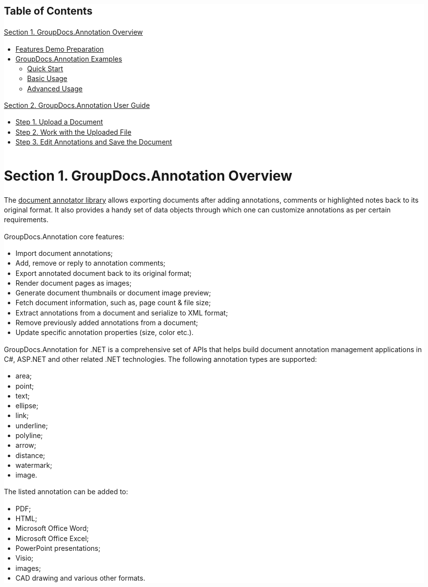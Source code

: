 ## Table of Contents
  [Section 1. GroupDocs.Annotation Overview](#section-1-groupdocsannotation-overview)
  - [Features Demo Preparation](#features-demo-preparation)
  - [GroupDocs.Annotation Examples](#groupdocsannotation-examples)
    - [Quick Start](#quick-start)
    - [Basic Usage](#basic-usage)
    - [Advanced Usage](#advanced-usage)
  
  [Section 2. GroupDocs.Annotation User Guide](#section-2-groupdocsannotation-user-guide)
  - [Step 1. Upload a Document](#step-1-upload-a-document) 
  - [Step 2. Work with the Uploaded File](#step-2-work-with-the-uploaded-file)
  - [Step 3. Edit Annotations and Save the Document](#step-3-edit-annotations-and-save-the-document)




# Section 1. GroupDocs.Annotation Overview

The [document annotator library](https://products.groupdocs.com/annotation/) allows exporting documents after adding annotations, comments or highlighted notes back to its original format. It also provides a handy set of data objects through which one can customize annotations as per certain requirements.

GroupDocs.Annotation core features:
- Import document annotations;
- Add, remove or reply to annotation comments;
- Export annotated document back to its original format;
- Render document pages as images;
- Generate document thumbnails or document image preview;
- Fetch document information, such as, page count & file size;
- Extract annotations from a document and serialize to XML format;
- Remove previously added annotations from a document;
- Update specific annotation properties (size, color etc.).

GroupDocs.Annotation for .NET is a comprehensive set of APIs that helps build document annotation management applications in C#, ASP.NET and other related .NET technologies. The following annotation types are supported:
- area;
- point; 
- text;
- ellipse;
- link;
- underline;
- polyline;
- arrow;
- distance;
- watermark;
- image.

The listed annotation can be added to: 
- PDF;
- HTML;
- Microsoft Office Word;
- Microsoft Office Excel;
- PowerPoint presentations;
- Visio;
- images;
- CAD drawing and various other formats. 
